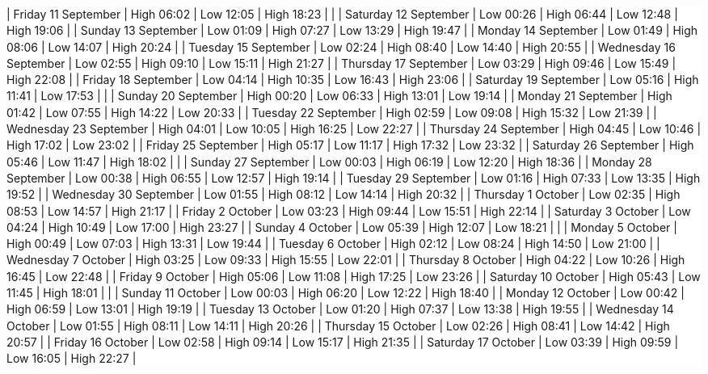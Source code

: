 | Friday 11 September | High 06:02 | Low 12:05 | High 18:23 |  | 
| Saturday 12 September | Low 00:26 | High 06:44 | Low 12:48 | High 19:06 | 
| Sunday 13 September | Low 01:09 | High 07:27 | Low 13:29 | High 19:47 | 
| Monday 14 September | Low 01:49 | High 08:06 | Low 14:07 | High 20:24 | 
| Tuesday 15 September | Low 02:24 | High 08:40 | Low 14:40 | High 20:55 | 
| Wednesday 16 September | Low 02:55 | High 09:10 | Low 15:11 | High 21:27 | 
| Thursday 17 September | Low 03:29 | High 09:46 | Low 15:49 | High 22:08 | 
| Friday 18 September | Low 04:14 | High 10:35 | Low 16:43 | High 23:06 | 
| Saturday 19 September | Low 05:16 | High 11:41 | Low 17:53 |  | 
| Sunday 20 September | High 00:20 | Low 06:33 | High 13:01 | Low 19:14 | 
| Monday 21 September | High 01:42 | Low 07:55 | High 14:22 | Low 20:33 | 
| Tuesday 22 September | High 02:59 | Low 09:08 | High 15:32 | Low 21:39 | 
| Wednesday 23 September | High 04:01 | Low 10:05 | High 16:25 | Low 22:27 | 
| Thursday 24 September | High 04:45 | Low 10:46 | High 17:02 | Low 23:02 | 
| Friday 25 September | High 05:17 | Low 11:17 | High 17:32 | Low 23:32 | 
| Saturday 26 September | High 05:46 | Low 11:47 | High 18:02 |  | 
| Sunday 27 September | Low 00:03 | High 06:19 | Low 12:20 | High 18:36 | 
| Monday 28 September | Low 00:38 | High 06:55 | Low 12:57 | High 19:14 | 
| Tuesday 29 September | Low 01:16 | High 07:33 | Low 13:35 | High 19:52 | 
| Wednesday 30 September | Low 01:55 | High 08:12 | Low 14:14 | High 20:32 | 
| Thursday 1 October | Low 02:35 | High 08:53 | Low 14:57 | High 21:17 | 
| Friday 2 October | Low 03:23 | High 09:44 | Low 15:51 | High 22:14 | 
| Saturday 3 October | Low 04:24 | High 10:49 | Low 17:00 | High 23:27 | 
| Sunday 4 October | Low 05:39 | High 12:07 | Low 18:21 |  | 
| Monday 5 October | High 00:49 | Low 07:03 | High 13:31 | Low 19:44 | 
| Tuesday 6 October | High 02:12 | Low 08:24 | High 14:50 | Low 21:00 | 
| Wednesday 7 October | High 03:25 | Low 09:33 | High 15:55 | Low 22:01 | 
| Thursday 8 October | High 04:22 | Low 10:26 | High 16:45 | Low 22:48 | 
| Friday 9 October | High 05:06 | Low 11:08 | High 17:25 | Low 23:26 | 
| Saturday 10 October | High 05:43 | Low 11:45 | High 18:01 |  | 
| Sunday 11 October | Low 00:03 | High 06:20 | Low 12:22 | High 18:40 | 
| Monday 12 October | Low 00:42 | High 06:59 | Low 13:01 | High 19:19 | 
| Tuesday 13 October | Low 01:20 | High 07:37 | Low 13:38 | High 19:55 | 
| Wednesday 14 October | Low 01:55 | High 08:11 | Low 14:11 | High 20:26 | 
| Thursday 15 October | Low 02:26 | High 08:41 | Low 14:42 | High 20:57 | 
| Friday 16 October | Low 02:58 | High 09:14 | Low 15:17 | High 21:35 | 
| Saturday 17 October | Low 03:39 | High 09:59 | Low 16:05 | High 22:27 | 